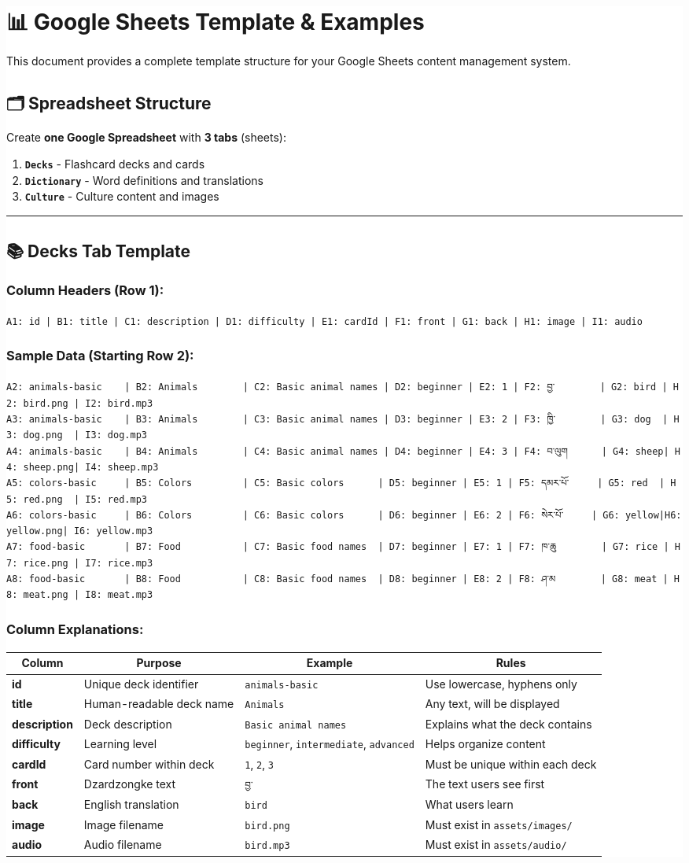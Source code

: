 # 📊 Google Sheets Template & Examples

This document provides a complete template structure for your Google Sheets content management system.

## 🗂️ Spreadsheet Structure

Create **one Google Spreadsheet** with **3 tabs** (sheets):

1. **`Decks`** - Flashcard decks and cards
2. **`Dictionary`** - Word definitions and translations  
3. **`Culture`** - Culture content and images

---

## 📚 Decks Tab Template

### **Column Headers (Row 1):**
```
A1: id | B1: title | C1: description | D1: difficulty | E1: cardId | F1: front | G1: back | H1: image | I1: audio
```

### **Sample Data (Starting Row 2):**
```
A2: animals-basic    | B2: Animals        | C2: Basic animal names | D2: beginner | E2: 1 | F2: བྱ་        | G2: bird | H2: bird.png | I2: bird.mp3
A3: animals-basic    | B3: Animals        | C3: Basic animal names | D3: beginner | E3: 2 | F3: ཁྱི་        | G3: dog  | H3: dog.png  | I3: dog.mp3
A4: animals-basic    | B4: Animals        | C4: Basic animal names | D4: beginner | E4: 3 | F4: བ་ལུག      | G4: sheep| H4: sheep.png| I4: sheep.mp3
A5: colors-basic     | B5: Colors         | C5: Basic colors      | D5: beginner | E5: 1 | F5: དམར་པོ་     | G5: red  | H5: red.png  | I5: red.mp3
A6: colors-basic     | B6: Colors         | C6: Basic colors      | D6: beginner | E6: 2 | F6: སེར་པོ་     | G6: yellow|H6: yellow.png| I6: yellow.mp3
A7: food-basic       | B7: Food           | C7: Basic food names  | D7: beginner | E7: 1 | F7: ཁ་ཆུ        | G7: rice | H7: rice.png | I7: rice.mp3
A8: food-basic       | B8: Food           | C8: Basic food names  | D8: beginner | E8: 2 | F8: ཤ་མ        | G8: meat | H8: meat.png | I8: meat.mp3
```

### **Column Explanations:**

| Column | Purpose | Example | Rules |
|--------|---------|---------|-------|
| **id** | Unique deck identifier | `animals-basic` | Use lowercase, hyphens only |
| **title** | Human-readable deck name | `Animals` | Any text, will be displayed |
| **description** | Deck description | `Basic animal names` | Explains what the deck contains |
| **difficulty** | Learning level | `beginner`, `intermediate`, `advanced` | Helps organize content |
| **cardId** | Card number within deck | `1`, `2`, `3` | Must be unique within each deck |
| **front** | Dzardzongke text | `བྱ་` | The text users see first |
| **back** | English translation | `bird` | What users learn |
| **image** | Image filename | `bird.png` | Must exist in `assets/images/` |
| **audio** | Audio filename | `bird.mp3` | Must exist in `assets/audio/` |
